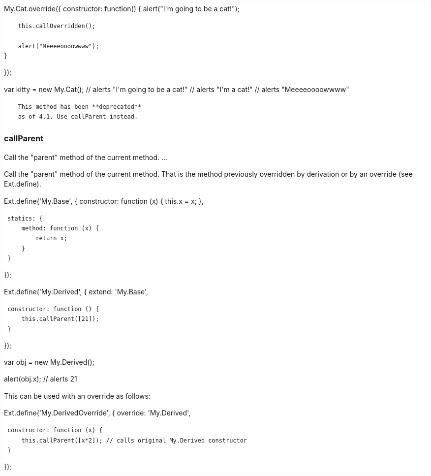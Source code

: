My.Cat.override({
    constructor: function() {
        alert("I'm going to be a cat!");

        this.callOverridden();

        alert("Meeeeoooowwww");
    }
});

var kitty = new My.Cat(); // alerts "I'm going to be a cat!"
                          // alerts "I'm a cat!"
                          // alerts "Meeeeoooowwww"

        
        This method has been **deprecated** 
        as of 4.1. Use callParent instead.


### callParent

Call the "parent" method of the current method. ...

Call the "parent" method of the current method. That is the method previously
overridden by derivation or by an override (see Ext.define).

 Ext.define('My.Base', {
     constructor: function (x) {
         this.x = x;
     },

     statics: {
         method: function (x) {
             return x;
         }
     }
 });

 Ext.define('My.Derived', {
     extend: 'My.Base',

     constructor: function () {
         this.callParent([21]);
     }
 });

 var obj = new My.Derived();

 alert(obj.x);  // alerts 21


This can be used with an override as follows:

 Ext.define('My.DerivedOverride', {
     override: 'My.Derived',

     constructor: function (x) {
         this.callParent([x*2]); // calls original My.Derived constructor
     }
 });
